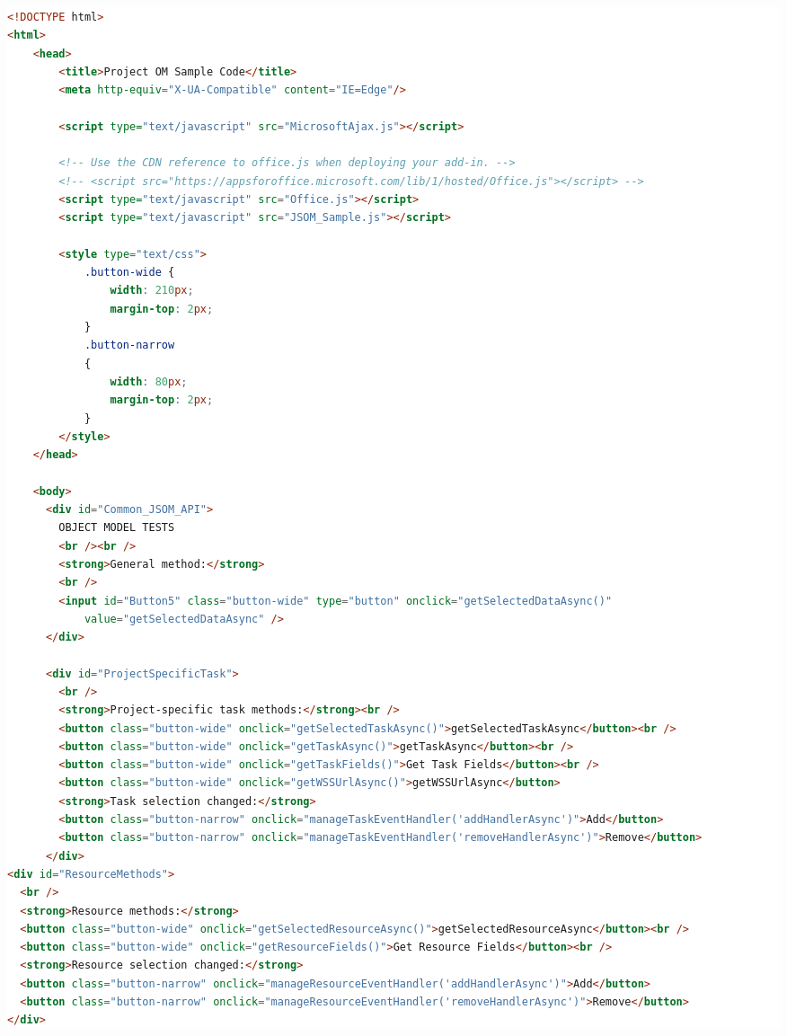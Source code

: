 
```HTML
<!DOCTYPE html>
<html>
    <head>
        <title>Project OM Sample Code</title>
        <meta http-equiv="X-UA-Compatible" content="IE=Edge"/>

        <script type="text/javascript" src="MicrosoftAjax.js"></script>

        <!-- Use the CDN reference to office.js when deploying your add-in. -->
        <!-- <script src="https://appsforoffice.microsoft.com/lib/1/hosted/Office.js"></script> -->
        <script type="text/javascript" src="Office.js"></script>
        <script type="text/javascript" src="JSOM_Sample.js"></script>

        <style type="text/css">           
            .button-wide {
                width: 210px;
                margin-top: 2px;
            }
            .button-narrow 
            {
                width: 80px;
                margin-top: 2px;
            }
        </style>
    </head>

    <body>
      <div id="Common_JSOM_API">
        OBJECT MODEL TESTS
        <br /><br />       
        <strong>General method:</strong>
        <br />
        <input id="Button5" class="button-wide" type="button" onclick="getSelectedDataAsync()" 
            value="getSelectedDataAsync" />
      </div>

      <div id="ProjectSpecificTask">
        <br />
        <strong>Project-specific task methods:</strong><br />
        <button class="button-wide" onclick="getSelectedTaskAsync()">getSelectedTaskAsync</button><br />
        <button class="button-wide" onclick="getTaskAsync()">getTaskAsync</button><br />
        <button class="button-wide" onclick="getTaskFields()">Get Task Fields</button><br />
        <button class="button-wide" onclick="getWSSUrlAsync()">getWSSUrlAsync</button>
        <strong>Task selection changed:</strong>
        <button class="button-narrow" onclick="manageTaskEventHandler('addHandlerAsync')">Add</button>
        <button class="button-narrow" onclick="manageTaskEventHandler('removeHandlerAsync')">Remove</button>         
      </div>
<div id="ResourceMethods">
  <br />
  <strong>Resource methods:</strong>
  <button class="button-wide" onclick="getSelectedResourceAsync()">getSelectedResourceAsync</button><br />
  <button class="button-wide" onclick="getResourceFields()">Get Resource Fields</button><br />
  <strong>Resource selection changed:</strong>
  <button class="button-narrow" onclick="manageResourceEventHandler('addHandlerAsync')">Add</button>
  <button class="button-narrow" onclick="manageResourceEventHandler('removeHandlerAsync')">Remove</button>
</div>
```